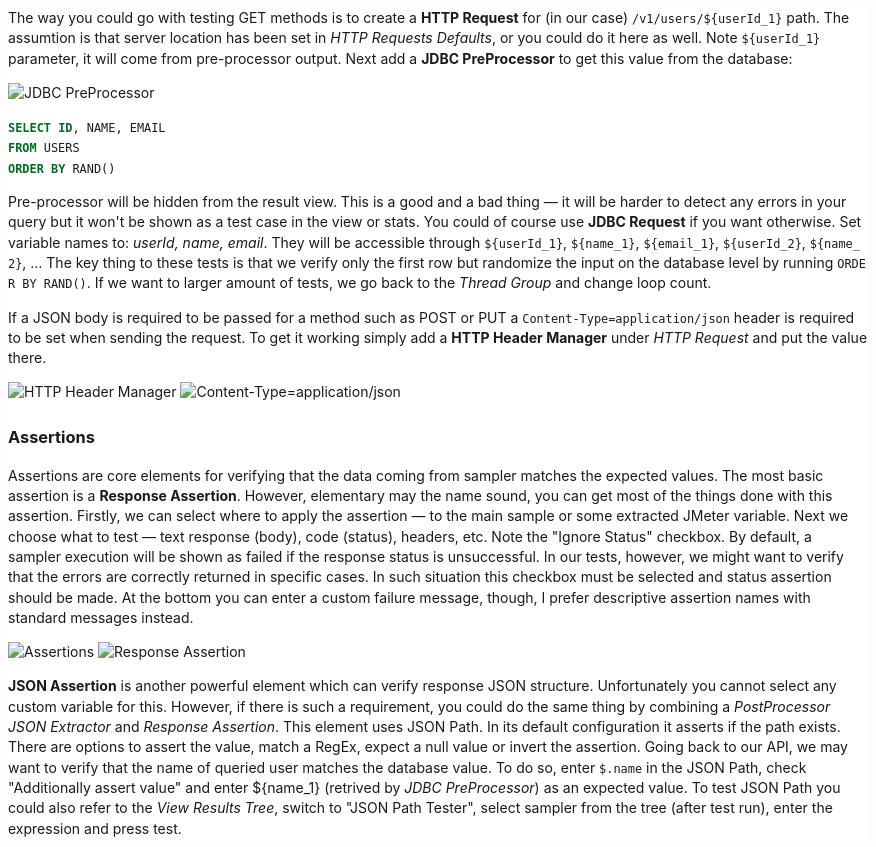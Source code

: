 The way you could go with testing GET methods is to create a **HTTP Request** for (in our case) `/v1/users/${userId_1}` path. The assumtion is that server location has been set in *HTTP Requests Defaults*, or you could do it here as well. Note `${userId_1}` parameter, it will come from pre-processor output. Next add a **JDBC PreProcessor** to get this value from the database:

<img src="/img/lazy/jmeter/jdbc-pre-processor.jpg" data-src="/img/hq/jmeter/jdbc-pre-processor.jpg" alt="JDBC PreProcessor" title="JDBC PreProcessor">

```sql
SELECT ID, NAME, EMAIL
FROM USERS
ORDER BY RAND()
```
Pre-processor will be hidden from the result view. This is a good and a bad thing — it will be harder to detect any errors in your query but it won't be shown as a test case in the view or stats. You could of course use **JDBC Request** if you want otherwise. Set variable names to: *userId, name, email*. They will be accessible through `${userId_1}`, `${name_1}`, `${email_1}`, `${userId_2}`, `${name_2}`, … The key thing to these tests is that we verify only the first row but randomize the input on the database level by running `ORDER BY RAND()`. If we want to larger amount of tests, we go back to the *Thread Group* and change loop count.

If a JSON body is required to be passed for a method such as POST or PUT a `Content-Type=application/json` header is required to be set when sending the request. To get it working simply add a **HTTP Header Manager** under *HTTP Request* and put the value there.

<img src="/img/lazy/jmeter/http-header-manager.jpg" data-src="/img/hq/jmeter/http-header-manager.jpg" alt="HTTP Header Manager" title="HTTP Header Manager">
<img src="/img/lazy/jmeter/content-type.jpg" data-src="/img/hq/jmeter/content-type.jpg" alt="Content-Type=application/json" title="Content-Type=application/json">

### Assertions

Assertions are core elements for verifying that the data coming from sampler matches the expected values. The most basic assertion is a **Response Assertion**. However, elementary may the name sound, you can get most of the things done with this assertion. Firstly, we can select where to apply the assertion — to the main sample or some extracted JMeter variable. Next we choose what to test — text response (body), code (status), headers, etc. Note the "Ignore Status" checkbox. By default, a sampler execution will be shown as failed if the response status is unsuccessful. In our tests, however, we might want to verify that the errors are correctly returned in specific cases. In such situation this checkbox must be selected and status assertion should be made. At the bottom you can enter a custom failure message, though, I prefer descriptive assertion names with standard messages instead.

<img src="/img/lazy/jmeter/assertions.jpg" data-src="/img/hq/jmeter/assertions.jpg" alt="Assertions" title="Assertions">
<img src="/img/lazy/jmeter/response-assertion.jpg" data-src="/img/hq/jmeter/response-assertion.jpg" alt="Response Assertion" title="Response Assertion">

**JSON Assertion** is another powerful element which can verify response JSON structure. Unfortunately you cannot select any custom variable for this. However, if there is such a requirement, you could do the same thing by combining a *PostProcessor JSON Extractor* and *Response Assertion*. This element uses JSON Path. In its default configuration it asserts if the path exists. There are options to assert the value, match a RegEx, expect a null value or invert the assertion. Going back to our API, we may want to verify that the name of queried user matches the database value. To do so, enter `$.name` in the JSON Path, check "Additionally assert value" and enter ${name_1} (retrived by *JDBC PreProcessor*) as an expected value. To test JSON Path you could also refer to the *View Results Tree*, switch to "JSON Path Tester", select sampler from the tree (after test run), enter the expression and press test.
